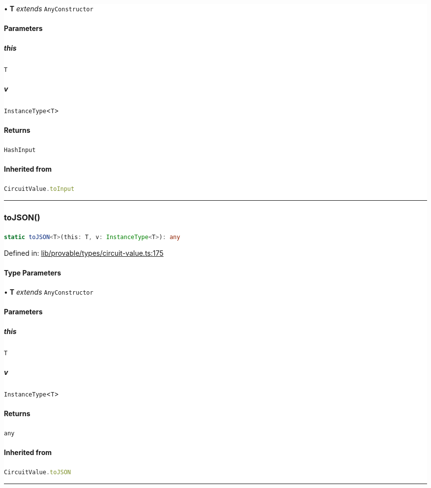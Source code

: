• **T** *extends* `AnyConstructor`

#### Parameters

##### this

`T`

##### v

`InstanceType`\<`T`\>

#### Returns

`HashInput`

#### Inherited from

```ts
CircuitValue.toInput
```

***

### toJSON()

```ts
static toJSON<T>(this: T, v: InstanceType<T>): any
```

Defined in: [lib/provable/types/circuit-value.ts:175](https://github.com/o1-labs/o1js/blob/89b7d1522af805d6d4c45a96d7a9cbc29a457aec/src/lib/provable/types/circuit-value.ts#L175)

#### Type Parameters

• **T** *extends* `AnyConstructor`

#### Parameters

##### this

`T`

##### v

`InstanceType`\<`T`\>

#### Returns

`any`

#### Inherited from

```ts
CircuitValue.toJSON
```

***
